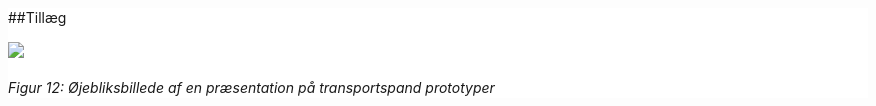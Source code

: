 ##<a name="appendix"></a>Tillæg

![][10]

*Figur 12: Øjebliksbillede af en præsentation på transportspand prototyper*


[1]: ./media/machine-learning-azure-ml-customer-churn-scenario/churn-1.png
[2]: ./media/machine-learning-azure-ml-customer-churn-scenario/churn-2.png
[3]: ./media/machine-learning-azure-ml-customer-churn-scenario/churn-3.png
[4]: ./media/machine-learning-azure-ml-customer-churn-scenario/churn-4.png
[5]: ./media/machine-learning-azure-ml-customer-churn-scenario/churn-5.png
[6]: ./media/machine-learning-azure-ml-customer-churn-scenario/churn-6.png
[7]: ./media/machine-learning-azure-ml-customer-churn-scenario/churn-7.png
[8]: ./media/machine-learning-azure-ml-customer-churn-scenario/churn-8.png
[9]: ./media/machine-learning-azure-ml-customer-churn-scenario/churn-9.png
[10]: ./media/machine-learning-azure-ml-customer-churn-scenario/churn-10.png
